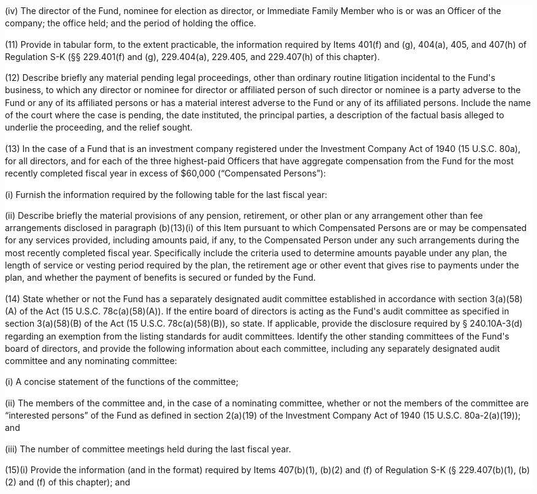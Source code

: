 
(iv) The director of the Fund, nominee for election as director, or Immediate Family Member who is or was an Officer of the company; the office held; and the period of holding the office. 


(11) Provide in tabular form, to the extent practicable, the information required by Items 401(f) and (g), 404(a), 405, and 407(h) of Regulation S-K (§§ 229.401(f) and (g), 229.404(a), 229.405, and 229.407(h) of this chapter).


(12) Describe briefly any material pending legal proceedings, other than ordinary routine litigation incidental to the Fund's business, to which any director or nominee for director or affiliated person of such director or nominee is a party adverse to the Fund or any of its affiliated persons or has a material interest adverse to the Fund or any of its affiliated persons. Include the name of the court where the case is pending, the date instituted, the principal parties, a description of the factual basis alleged to underlie the proceeding, and the relief sought. 


(13) In the case of a Fund that is an investment company registered under the Investment Company Act of 1940 (15 U.S.C. 80a), for all directors, and for each of the three highest-paid Officers that have aggregate compensation from the Fund for the most recently completed fiscal year in excess of $60,000 (“Compensated Persons”): 


(i) Furnish the information required by the following table for the last fiscal year: 


(ii) Describe briefly the material provisions of any pension, retirement, or other plan or any arrangement other than fee arrangements disclosed in paragraph (b)(13)(i) of this Item pursuant to which Compensated Persons are or may be compensated for any services provided, including amounts paid, if any, to the Compensated Person under any such arrangements during the most recently completed fiscal year. Specifically include the criteria used to determine amounts payable under any plan, the length of service or vesting period required by the plan, the retirement age or other event that gives rise to payments under the plan, and whether the payment of benefits is secured or funded by the Fund. 


(14) State whether or not the Fund has a separately designated audit committee established in accordance with section 3(a)(58)(A) of the Act (15 U.S.C. 78c(a)(58)(A)). If the entire board of directors is acting as the Fund's audit committee as specified in section 3(a)(58)(B) of the Act (15 U.S.C. 78c(a)(58)(B)), so state. If applicable, provide the disclosure required by § 240.10A-3(d) regarding an exemption from the listing standards for audit committees. Identify the other standing committees of the Fund's board of directors, and provide the following information about each committee, including any separately designated audit committee and any nominating committee:


(i) A concise statement of the functions of the committee; 


(ii) The members of the committee and, in the case of a nominating committee, whether or not the members of the committee are “interested persons” of the Fund as defined in section 2(a)(19) of the Investment Company Act of 1940 (15 U.S.C. 80a-2(a)(19)); and


(iii) The number of committee meetings held during the last fiscal year. 


(15)(i) Provide the information (and in the format) required by Items 407(b)(1), (b)(2) and (f) of Regulation S-K (§ 229.407(b)(1), (b)(2) and (f) of this chapter); and

